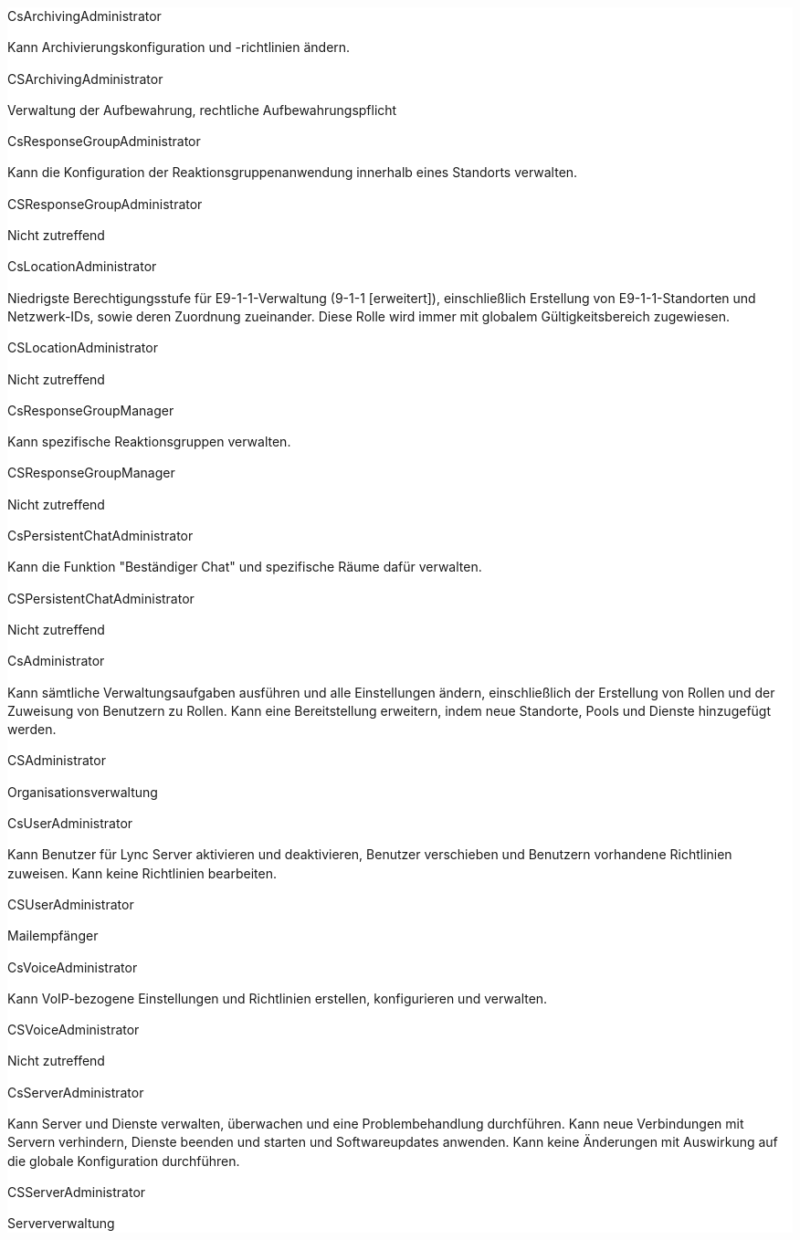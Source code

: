 <tr class="odd">
<td><p>CsArchivingAdministrator</p></td>
<td><p>Kann Archivierungskonfiguration und -richtlinien ändern.</p></td>
<td><p>CSArchivingAdministrator</p></td>
<td><p>Verwaltung der Aufbewahrung, rechtliche Aufbewahrungspflicht</p></td>
</tr>
<tr class="even">
<td><p>CsResponseGroupAdministrator</p></td>
<td><p>Kann die Konfiguration der Reaktionsgruppenanwendung innerhalb eines Standorts verwalten.</p></td>
<td><p>CSResponseGroupAdministrator</p></td>
<td><p>Nicht zutreffend</p></td>
</tr>
<tr class="odd">
<td><p>CsLocationAdministrator</p></td>
<td><p>Niedrigste Berechtigungsstufe für E9-1-1-Verwaltung (9-1-1 [erweitert]), einschließlich Erstellung von E9-1-1-Standorten und Netzwerk-IDs, sowie deren Zuordnung zueinander. Diese Rolle wird immer mit globalem Gültigkeitsbereich zugewiesen.</p></td>
<td><p>CSLocationAdministrator</p></td>
<td><p>Nicht zutreffend</p></td>
</tr>
<tr class="even">
<td><p>CsResponseGroupManager</p></td>
<td><p>Kann spezifische Reaktionsgruppen verwalten.</p></td>
<td><p>CSResponseGroupManager</p></td>
<td><p>Nicht zutreffend</p></td>
</tr>
<tr class="odd">
<td><p>CsPersistentChatAdministrator</p></td>
<td><p>Kann die Funktion &quot;Beständiger Chat&quot; und spezifische Räume dafür verwalten.</p></td>
<td><p>CSPersistentChatAdministrator</p></td>
<td><p>Nicht zutreffend</p></td>
</tr>
<tr class="even">
<td><p>CsAdministrator</p></td>
<td><p>Kann sämtliche Verwaltungsaufgaben ausführen und alle Einstellungen ändern, einschließlich der Erstellung von Rollen und der Zuweisung von Benutzern zu Rollen. Kann eine Bereitstellung erweitern, indem neue Standorte, Pools und Dienste hinzugefügt werden.</p></td>
<td><p>CSAdministrator</p></td>
<td><p>Organisationsverwaltung</p></td>
</tr>
<tr class="odd">
<td><p>CsUserAdministrator</p></td>
<td><p>Kann Benutzer für Lync Server aktivieren und deaktivieren, Benutzer verschieben und Benutzern vorhandene Richtlinien zuweisen. Kann keine Richtlinien bearbeiten.</p></td>
<td><p>CSUserAdministrator</p></td>
<td><p>Mailempfänger</p></td>
</tr>
<tr class="even">
<td><p>CsVoiceAdministrator</p></td>
<td><p>Kann VoIP-bezogene Einstellungen und Richtlinien erstellen, konfigurieren und verwalten.</p></td>
<td><p>CSVoiceAdministrator</p></td>
<td><p>Nicht zutreffend</p></td>
</tr>
<tr class="odd">
<td><p>CsServerAdministrator</p></td>
<td><p>Kann Server und Dienste verwalten, überwachen und eine Problembehandlung durchführen. Kann neue Verbindungen mit Servern verhindern, Dienste beenden und starten und Softwareupdates anwenden. Kann keine Änderungen mit Auswirkung auf die globale Konfiguration durchführen.</p></td>
<td><p>CSServerAdministrator</p></td>
<td><p>Serververwaltung</p></td>
</tr>